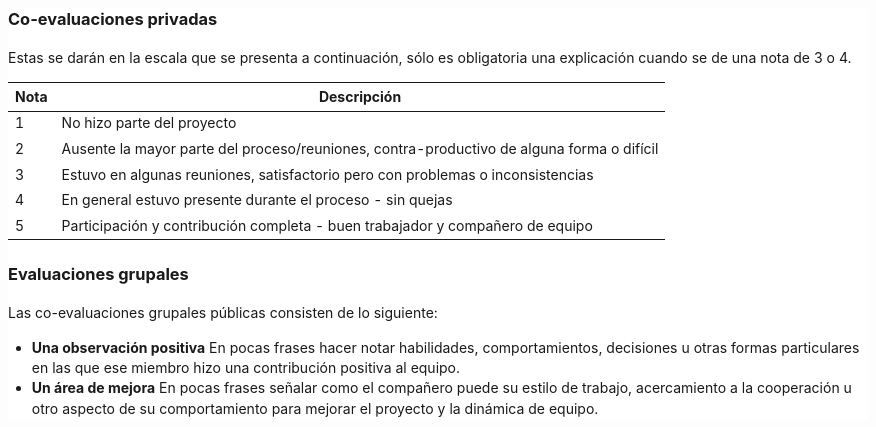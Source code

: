 ### Co-evaluaciones privadas

Estas se darán en la escala que se presenta a continuación, sólo es obligatoria una explicación cuando se de una nota de 3 o 4.

| Nota | Descripción                                                  |
| ---- | ------------------------------------------------------------ |
| 1    | No hizo parte del proyecto                                   |
| 2    | Ausente la mayor parte del proceso/reuniones, contra-productivo de alguna forma o difícil |
| 3    | Estuvo en algunas reuniones, satisfactorio pero con problemas o inconsistencias |
| 4    | En general estuvo presente durante el proceso - sin quejas   |
| 5    | Participación y contribución completa - buen trabajador y compañero de equipo |

### Evaluaciones grupales

Las co-evaluaciones grupales públicas consisten de lo siguiente:

- **Una observación positiva**
  En pocas frases hacer notar habilidades, comportamientos, decisiones u otras formas particulares en las que ese miembro hizo una contribución positiva al equipo.
- **Un área de mejora**
  En pocas frases señalar como el compañero puede su estilo de trabajo, acercamiento a la cooperación u otro aspecto de su comportamiento para mejorar el proyecto y la dinámica de equipo.
